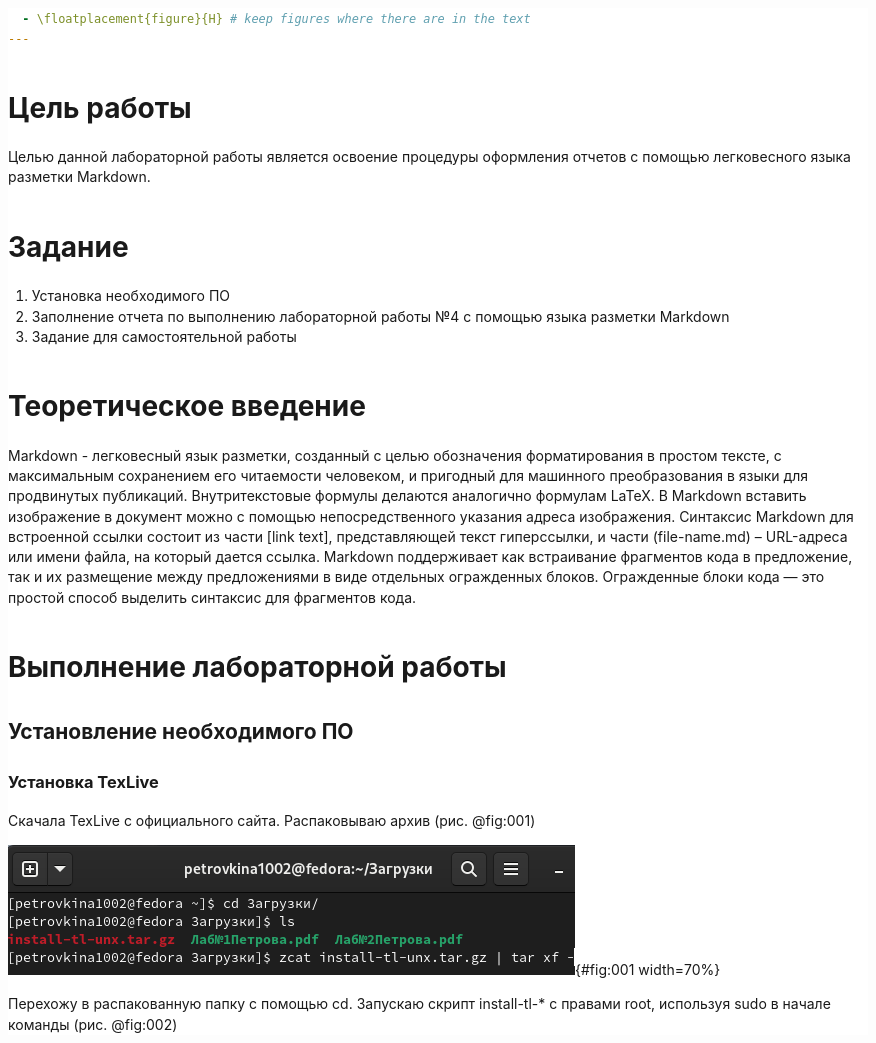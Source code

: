 ```yaml
  - \floatplacement{figure}{H} # keep figures where there are in the text
---
```


# Цель работы

Целью данной лабораторной работы является освоение процедуры оформления отчетов с помощью легковесного языка разметки Markdown.

# Задание

1. Установка необходимого ПО
2. Заполнение отчета по выполнению лабораторной работы №4 с помощью языка разметки Markdown
3. Задание для самостоятельной работы

# Теоретическое введение

Markdown - легковесный язык разметки, созданный с целью обозначения форматирования в простом тексте, с максимальным сохранением его читаемости человеком, и пригодный для машинного преобразования в языки для продвинутых публикаций. 
Внутритекстовые формулы делаются аналогично формулам LaTeX.
В Markdown вставить изображение в документ можно с помощью непосредственного указания адреса изображения.
Синтаксис Markdown для встроенной ссылки состоит из части [link text], представляющей текст гиперссылки, и части (file-name.md) – URL-адреса или имени файла, на который дается ссылка.
Markdown поддерживает как встраивание фрагментов кода в предложение, так и их размещение между предложениями в виде отдельных огражденных блоков. Огражденные блоки кода — это простой способ выделить синтаксис для фрагментов кода.

# Выполнение лабораторной работы

## Установление необходимого ПО

### Установка TexLive

Скачала TexLive с официального сайта. Распаковываю архив (рис. @fig:001)

![Распаковка архива TexLive](image/1.png){#fig:001 width=70%}

Перехожу в распакованную папку с помощью cd. Запускаю скрипт install-tl-* с правами root, используя sudo в начале команды (рис. @fig:002)
